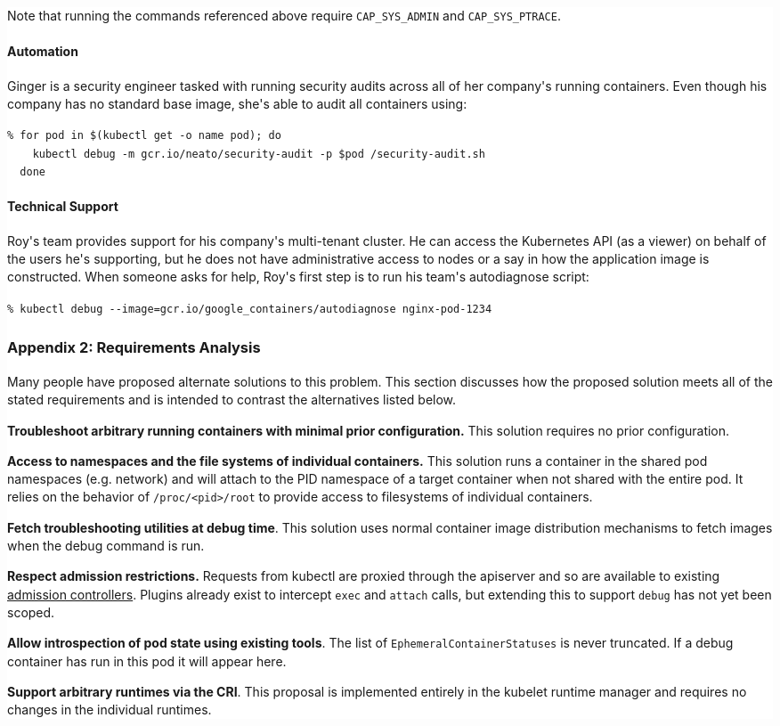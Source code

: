 Note that running the commands referenced above require `CAP_SYS_ADMIN` and
`CAP_SYS_PTRACE`.

#### Automation

Ginger is a security engineer tasked with running security audits across all of
her company's running containers. Even though his company has no standard base
image, she's able to audit all containers using:

```
% for pod in $(kubectl get -o name pod); do
    kubectl debug -m gcr.io/neato/security-audit -p $pod /security-audit.sh
  done
```

#### Technical Support

Roy's team provides support for his company's multi-tenant cluster. He can
access the Kubernetes API (as a viewer) on behalf of the users he's supporting,
but he does not have administrative access to nodes or a say in how the
application image is constructed. When someone asks for help, Roy's first step
is to run his team's autodiagnose script:

```
% kubectl debug --image=gcr.io/google_containers/autodiagnose nginx-pod-1234
```

### Appendix 2: Requirements Analysis

Many people have proposed alternate solutions to this problem. This section
discusses how the proposed solution meets all of the stated requirements and is
intended to contrast the alternatives listed below.

**Troubleshoot arbitrary running containers with minimal prior configuration.**
This solution requires no prior configuration.

**Access to namespaces and the file systems of individual containers.** This
solution runs a container in the shared pod namespaces (e.g. network) and will
attach to the PID namespace of a target container when not shared with the
entire pod. It relies on the behavior of `/proc/<pid>/root` to provide access to
filesystems of individual containers.

**Fetch troubleshooting utilities at debug time**. This solution uses normal
container image distribution mechanisms to fetch images when the debug command
is run.

**Respect admission restrictions.** Requests from kubectl are proxied through
the apiserver and so are available to existing [admission
controllers](https://kubernetes.io/docs/admin/admission-controllers/). Plugins
already exist to intercept `exec` and `attach` calls, but extending this to
support `debug` has not yet been scoped.

**Allow introspection of pod state using existing tools**. The list of
`EphemeralContainerStatuses` is never truncated. If a debug container has run in
this pod it will appear here.

**Support arbitrary runtimes via the CRI**. This proposal is implemented
entirely in the kubelet runtime manager and requires no changes in the
individual runtimes.
